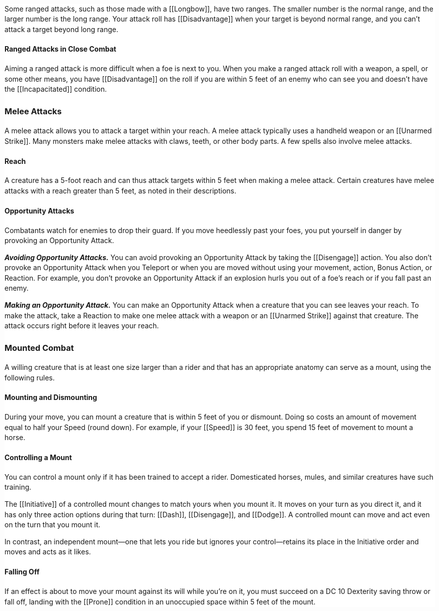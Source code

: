 Some ranged attacks, such as those made with a [[Longbow]], have two ranges. The smaller number is the normal range, and the larger number is the long range. Your attack roll has [[Disadvantage]] when your target is beyond normal range, and you can’t attack a target beyond long range.  
#### Ranged Attacks in Close Combat  
Aiming a ranged attack is more difficult when a foe is next to you. When you make a ranged attack roll with a weapon, a spell, or some other means, you have [[Disadvantage]] on the roll if you are within 5 feet of an enemy who can see you and doesn’t have the [[Incapacitated]] condition.  
### Melee Attacks  
A melee attack allows you to attack a target within your reach. A melee attack typically uses a handheld weapon or an [[Unarmed Strike]]. Many monsters make melee attacks with claws, teeth, or other body parts. A few spells also involve melee attacks.  
#### Reach  
A creature has a 5-foot reach and can thus attack targets within 5 feet when making a melee attack. Certain creatures have melee attacks with a reach greater than 5 feet, as noted in their descriptions.  
#### Opportunity Attacks  
Combatants watch for enemies to drop their guard. If you move heedlessly past your foes, you put yourself in danger by provoking an Opportunity Attack.  

***Avoiding Opportunity Attacks.*** You can avoid provoking an Opportunity Attack by taking the [[Disengage]] action. You also don’t provoke an Opportunity Attack when you Teleport or when you are moved without using your movement, action, Bonus Action, or Reaction. For example, you don’t provoke an Opportunity Attack if an explosion hurls you out of a foe’s reach or if you fall past an enemy.  

***Making an Opportunity Attack.*** You can make an Opportunity Attack when a creature that you can see leaves your reach. To make the attack, take a Reaction to make one melee attack with a weapon or an [[Unarmed Strike]] against that creature. The attack occurs right before it leaves your reach.  
### Mounted Combat  
A willing creature that is at least one size larger than a rider and that has an appropriate anatomy can serve as a mount, using the following rules.  
#### Mounting and Dismounting  
During your move, you can mount a creature that is within 5 feet of you or dismount. Doing so costs an amount of movement equal to half your Speed (round down). For example, if your [[Speed]] is 30 feet, you spend 15 feet of movement to mount a horse.

#### Controlling a Mount  
You can control a mount only if it has been trained to accept a rider. Domesticated horses, mules, and similar creatures have such training.  

The [[Initiative]] of a controlled mount changes to match yours when you mount it. It moves on your turn as you direct it, and it has only three action options during that turn: [[Dash]], [[Disengage]], and [[Dodge]]. A controlled mount can move and act even on the turn that you mount it.  

In contrast, an independent mount—one that lets you ride but ignores your control—retains its place in the Initiative order and moves and acts as it likes.  
#### Falling Off  
If an effect is about to move your mount against its will while you’re on it, you must succeed on a DC 10 Dexterity saving throw or fall off, landing with the [[Prone]] condition in an unoccupied space within 5 feet of the mount.  
